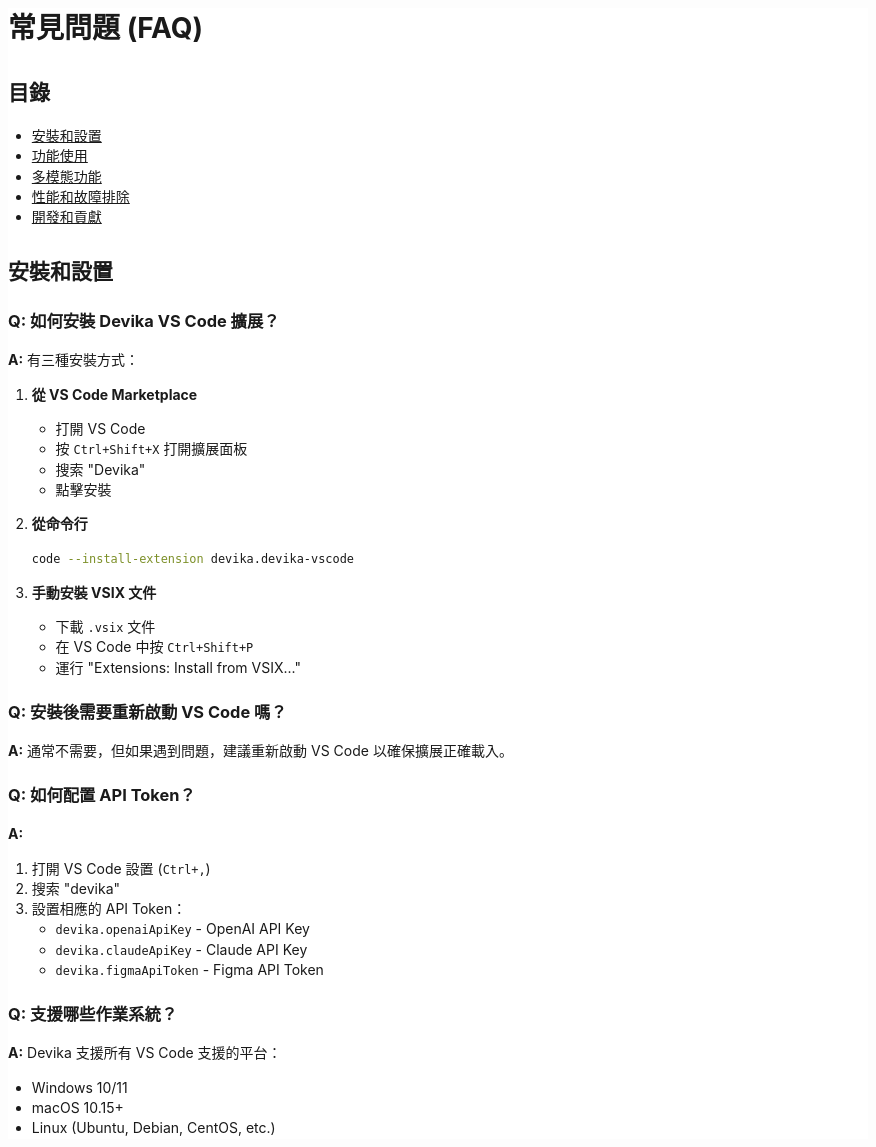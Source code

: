 # 常見問題 (FAQ)

## 目錄

- [安裝和設置](#安裝和設置)
- [功能使用](#功能使用)
- [多模態功能](#多模態功能)
- [性能和故障排除](#性能和故障排除)
- [開發和貢獻](#開發和貢獻)

## 安裝和設置

### Q: 如何安裝 Devika VS Code 擴展？

**A:** 有三種安裝方式：

1. **從 VS Code Marketplace**
   - 打開 VS Code
   - 按 `Ctrl+Shift+X` 打開擴展面板
   - 搜索 "Devika"
   - 點擊安裝

2. **從命令行**
   ```bash
   code --install-extension devika.devika-vscode
   ```

3. **手動安裝 VSIX 文件**
   - 下載 `.vsix` 文件
   - 在 VS Code 中按 `Ctrl+Shift+P`
   - 運行 "Extensions: Install from VSIX..."

### Q: 安裝後需要重新啟動 VS Code 嗎？

**A:** 通常不需要，但如果遇到問題，建議重新啟動 VS Code 以確保擴展正確載入。

### Q: 如何配置 API Token？

**A:** 
1. 打開 VS Code 設置 (`Ctrl+,`)
2. 搜索 "devika"
3. 設置相應的 API Token：
   - `devika.openaiApiKey` - OpenAI API Key
   - `devika.claudeApiKey` - Claude API Key
   - `devika.figmaApiToken` - Figma API Token

### Q: 支援哪些作業系統？

**A:** Devika 支援所有 VS Code 支援的平台：
- Windows 10/11
- macOS 10.15+
- Linux (Ubuntu, Debian, CentOS, etc.)
